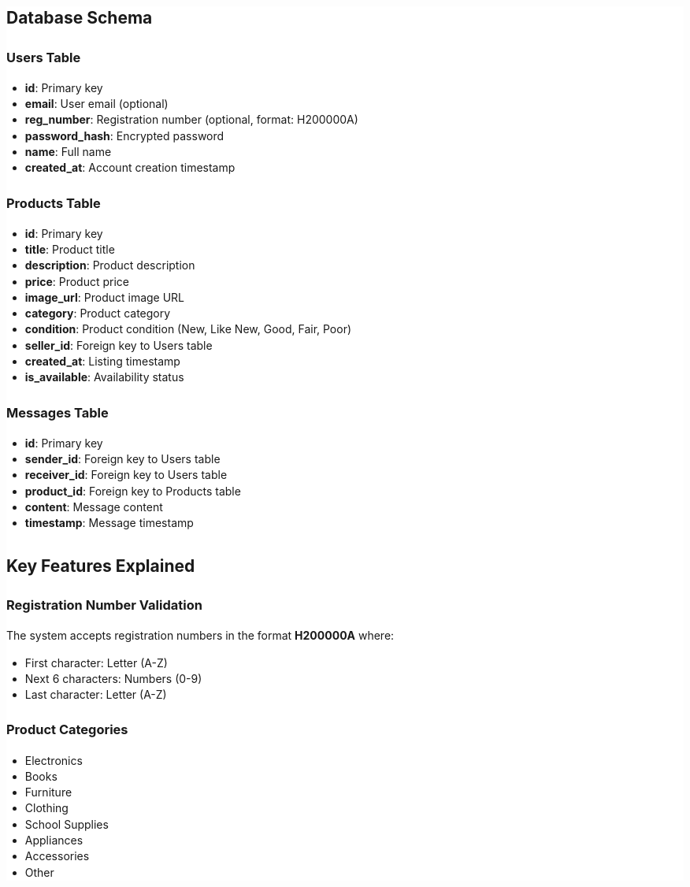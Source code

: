 ## Database Schema

### Users Table
- **id**: Primary key
- **email**: User email (optional)
- **reg_number**: Registration number (optional, format: H200000A)
- **password_hash**: Encrypted password
- **name**: Full name
- **created_at**: Account creation timestamp

### Products Table
- **id**: Primary key
- **title**: Product title
- **description**: Product description
- **price**: Product price
- **image_url**: Product image URL
- **category**: Product category
- **condition**: Product condition (New, Like New, Good, Fair, Poor)
- **seller_id**: Foreign key to Users table
- **created_at**: Listing timestamp
- **is_available**: Availability status

### Messages Table
- **id**: Primary key
- **sender_id**: Foreign key to Users table
- **receiver_id**: Foreign key to Users table
- **product_id**: Foreign key to Products table
- **content**: Message content
- **timestamp**: Message timestamp

## Key Features Explained

### Registration Number Validation
The system accepts registration numbers in the format **H200000A** where:
- First character: Letter (A-Z)
- Next 6 characters: Numbers (0-9)
- Last character: Letter (A-Z)

### Product Categories
- Electronics
- Books
- Furniture
- Clothing
- School Supplies
- Appliances
- Accessories
- Other
